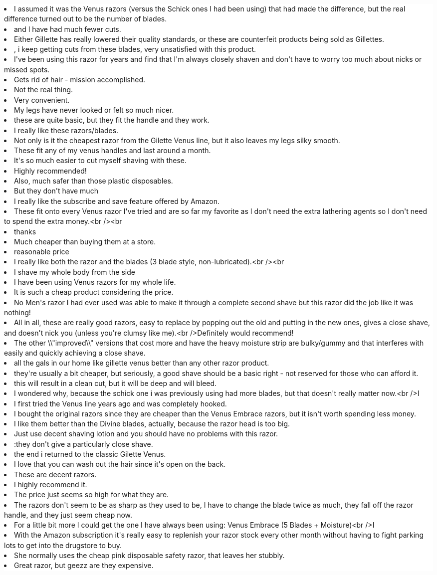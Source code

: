<li> I assumed it was the Venus razors (versus the Schick ones I had been using) that had made the difference, but the real difference turned out to be the number of blades.</li>
<li> and I have had much fewer cuts.</li>
<li> Either Gillette has really lowered their quality standards, or these are counterfeit products being sold as Gillettes.  </li>
<li> , i keep getting cuts from these blades, very unsatisfied  with this product.</li>
<li> I&#x27;ve been using this razor for years and find that I&#x27;m always closely shaven and don&#x27;t have to worry too much about nicks or missed spots.</li>
<li> Gets rid of hair - mission accomplished.</li>
<li> Not the real thing.</li>
<li> Very convenient.</li>
<li> My legs have never looked or felt so much nicer.</li>
<li> these are quite basic, but they fit the handle and they work.  </li>
<li> I really like these razors/blades.  </li>
<li> Not only is it the cheapest razor from the Gilette Venus line,  but it also leaves my legs silky smooth.</li>
<li> These fit any of my venus handles and last around a month.</li>
<li> It&#x27;s so much easier to cut myself shaving with these.</li>
<li> Highly recommended!</li>
<li> Also, much safer than those plastic disposables.</li>
<li> But they don&#x27;t have much</li>
<li> I really like the subscribe and save feature offered by Amazon.</li>
<li> These fit onto every Venus razor I&#x27;ve tried and are so far my favorite as I don&#x27;t need the extra lathering agents so I don&#x27;t need to spend the extra money.&lt;br /&gt;&lt;br</li>
<li> thanks</li>
<li> Much cheaper than buying them at a store.</li>
<li> reasonable price</li>
<li> I really like both the razor and the blades (3 blade style, non-lubricated).&lt;br /&gt;&lt;br</li>
<li> I shave my whole body from the side</li>
<li> I have been using Venus razors for my whole life.  </li>
<li> It is such a cheap product considering the price.  </li>
<li> No Men&#x27;s razor I had ever used was able to make it through a complete second shave but this razor did the job like it was nothing!</li>
<li> All in all, these are really good razors, easy to replace by popping out the old and putting in the new ones, gives a close shave, and doesn&#x27;t nick you (unless you&#x27;re clumsy like me).&lt;br /&gt;Definitely would recommend!</li>
<li> The other \\&quot;improved\\&quot; versions that cost more and have the heavy moisture strip are bulky/gummy and that interferes with easily and quickly achieving a close shave.</li>
<li> all the gals in our home like gillette venus better than any other razor product.  </li>
<li> they&#x27;re usually a bit cheaper, but seriously, a good shave should be a basic right - not reserved for those who can afford it.</li>
<li> this will result in a clean cut, but it will be deep and will bleed.  </li>
<li> I wondered why, because the schick one i was previously using had more blades, but that doesn&#x27;t really matter now.&lt;br /&gt;I</li>
<li> I first tried the Venus line years ago and was completely hooked.</li>
<li> I bought the original razors since they are cheaper than the Venus Embrace razors, but it isn&#x27;t worth spending less money.</li>
<li> I like them better than the Divine blades, actually, because the razor head is too big.</li>
<li> Just use decent shaving lotion and you should have no problems with this razor.</li>
<li> :they don&#x27;t give a particularly close shave.</li>
<li> the end i returned to the classic Gilette Venus.</li>
<li> I love that you can wash out the hair since it&#x27;s open on the back.  </li>
<li> These are decent razors.</li>
<li> I highly recommend it.</li>
<li> The price just seems so high for what they are.</li>
<li> The razors don&#x27;t seem to be as sharp as they used to be, I have to change the blade twice as much, they fall off the razor handle, and they just seem cheap now.  </li>
<li> For a little bit more I could get the one I have always been using: Venus Embrace (5 Blades + Moisture)&lt;br /&gt;I</li>
<li> With the Amazon subscription it&#x27;s really easy to replenish your razor stock every other month without having to fight parking lots to get into the drugstore to buy.  </li>
<li> She normally uses the cheap pink disposable safety razor, that leaves her stubbly.</li>
<li> Great razor, but geezz are they expensive.  </li>